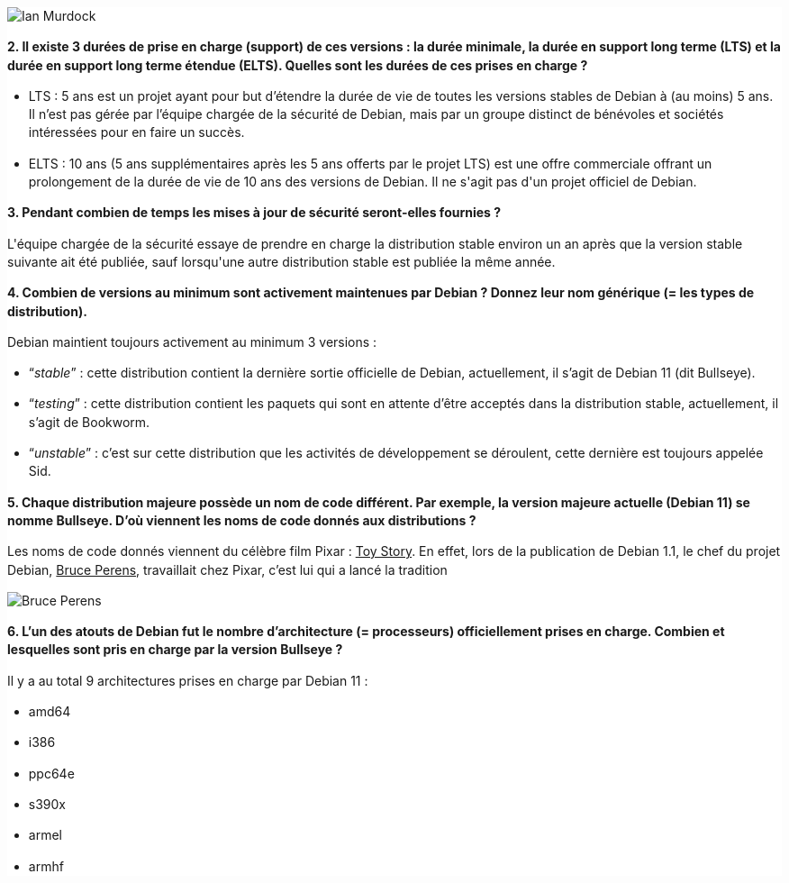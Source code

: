 ![Ian Murdock](https://lh4.googleusercontent.com/zAJkW-40993ybDn2s4iHs606nr5kFb38kvJKd_z8K72r-YCPLf-sIM8aNzJoVuzy8ERScbFh8nxStteg26HQftNgC0RddSK_CZctyCf8P75bLLOiB2uw8uBTf44ZhofkTL20kfOwng4hWoqPk6XV_Zk)

**2. Il existe 3 durées de prise en charge (support) de ces versions : la durée minimale, la durée en support long terme (LTS) et la durée en support long terme étendue (ELTS). Quelles sont les durées de ces prises en charge ?**
-   LTS : 5 ans est un projet ayant pour but d’étendre la durée de vie de toutes les versions stables de Debian à (au moins) 5 ans. Il n’est pas gérée par l’équipe chargée de la sécurité de Debian, mais par un groupe distinct de bénévoles et sociétés intéressées pour en faire un succès.

  -   ELTS : 10 ans (5 ans supplémentaires après les 5 ans offerts par le projet LTS) est une offre commerciale offrant un prolongement de la durée de vie de 10 ans des versions de Debian. Il ne s'agit pas d'un projet officiel de Debian.
 
 **3. Pendant combien de temps les mises à jour de sécurité seront-elles fournies ?**

L'équipe chargée de la sécurité essaye de prendre en charge la distribution stable environ un an après que la version stable suivante ait été publiée, sauf lorsqu'une autre distribution stable est publiée la même année.

**4. Combien de versions au minimum sont activement maintenues par Debian ? Donnez leur nom générique (= les types de distribution).**

Debian maintient toujours activement au minimum 3 versions :

-   “_stable_” : cette distribution contient la dernière sortie officielle de Debian, actuellement, il s’agit de Debian 11 (dit Bullseye).
    
-   “_testing_” : cette distribution contient les paquets qui sont en attente d’être acceptés dans la distribution stable, actuellement, il s’agit de Bookworm.
    
-   “_unstable_” : c’est sur cette distribution que les activités de développement se déroulent, cette dernière est toujours appelée Sid.

**5. Chaque distribution majeure possède un nom de code différent. Par exemple, la version majeure actuelle (Debian 11) se nomme Bullseye. D’où viennent les noms de code donnés aux distributions ?**

Les noms de code donnés viennent du célèbre film Pixar : [Toy Story](https://www.pixar.com/feature-films/toy-story). En effet, lors de la publication de Debian 1.1, le chef du projet Debian, [Bruce Perens](https://fr.wikipedia.org/wiki/Bruce_Perens), travaillait chez Pixar, c’est lui qui a lancé la tradition

![Bruce Perens](https://lh4.googleusercontent.com/gpHbQfcq73oqssCa-BW_7uXeFQ4XVXyRc5TZ0xVZXyaLJN5_vdGJ0rS2YAVULiBYGSyuCTwWccLtxo4ewpYxT7IIJQFVsUZIyQa67tTsV33_j4rBTWMtnNHQ0otecy2SQ9Ukjt_IV9TDZMyZlAz4X5E)
 
**6. L’un des atouts de Debian fut le nombre d’architecture (= processeurs) officiellement prises en charge. Combien et lesquelles sont pris en charge par la version Bullseye ?**

Il y a au total 9 architectures prises en charge par Debian 11 :

-   amd64
    
-   i386
    
-   ppc64e
    
-   s390x
    
-   armel
    
-   armhf
    